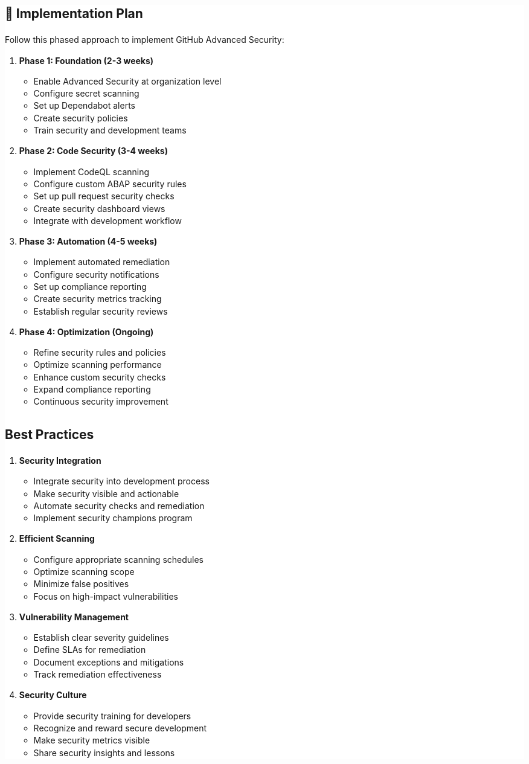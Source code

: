 ## 🔧 Implementation Plan

Follow this phased approach to implement GitHub Advanced Security:

1. **Phase 1: Foundation (2-3 weeks)**
   - Enable Advanced Security at organization level
   - Configure secret scanning
   - Set up Dependabot alerts
   - Create security policies
   - Train security and development teams

2. **Phase 2: Code Security (3-4 weeks)**
   - Implement CodeQL scanning
   - Configure custom ABAP security rules
   - Set up pull request security checks
   - Create security dashboard views
   - Integrate with development workflow

3. **Phase 3: Automation (4-5 weeks)**
   - Implement automated remediation
   - Configure security notifications
   - Set up compliance reporting
   - Create security metrics tracking
   - Establish regular security reviews

4. **Phase 4: Optimization (Ongoing)**
   - Refine security rules and policies
   - Optimize scanning performance
   - Enhance custom security checks
   - Expand compliance reporting
   - Continuous security improvement

## Best Practices

1. **Security Integration**
   - Integrate security into development process
   - Make security visible and actionable
   - Automate security checks and remediation
   - Implement security champions program

2. **Efficient Scanning**
   - Configure appropriate scanning schedules
   - Optimize scanning scope
   - Minimize false positives
   - Focus on high-impact vulnerabilities

3. **Vulnerability Management**
   - Establish clear severity guidelines
   - Define SLAs for remediation
   - Document exceptions and mitigations
   - Track remediation effectiveness

4. **Security Culture**
   - Provide security training for developers
   - Recognize and reward secure development
   - Make security metrics visible
   - Share security insights and lessons
